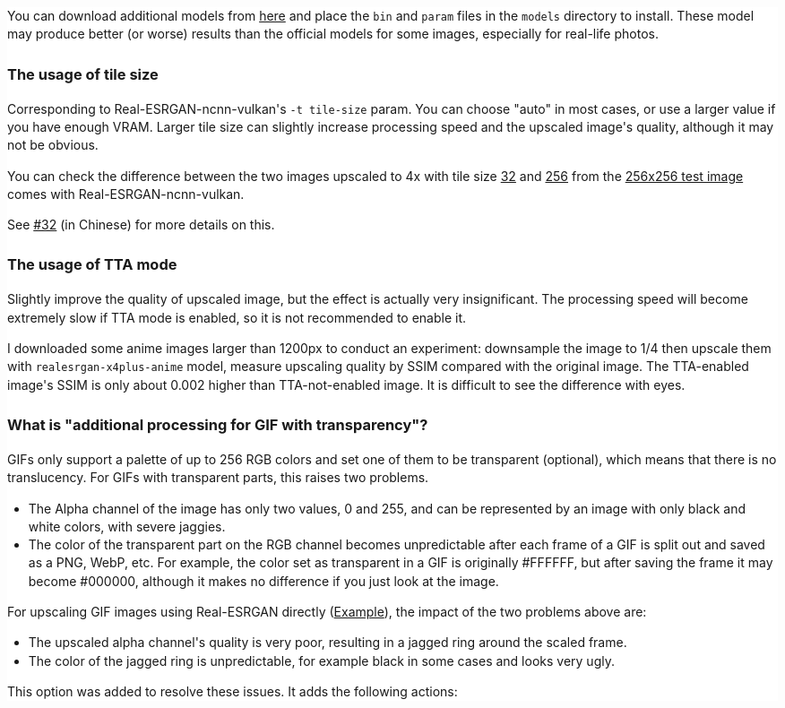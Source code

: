 You can download additional models from [here](https://github.com/TransparentLC/realesrgan-gui/releases/tag/additional-models) and place the `bin` and `param` files in the `models` directory to install. These model may produce better (or worse) results than the official models for some images, especially for real-life photos.

### The usage of tile size

Corresponding to Real-ESRGAN-ncnn-vulkan's `-t tile-size` param. You can choose "auto" in most cases, or use a larger value if you have enough VRAM. Larger tile size can slightly increase processing speed and the upscaled image's quality, although it may not be obvious.

You can check the difference between the two images upscaled to 4x with tile size [32](https://user-images.githubusercontent.com/47057319/168460056-1aaf420a-c2d0-4bbf-a350-703f69cd947f.png) and [256](https://user-images.githubusercontent.com/47057319/168460053-0c34296f-a5c7-447c-9f34-e86b6ebc7035.png) from the [256x256 test image](https://github.com/xinntao/Real-ESRGAN-ncnn-vulkan/blob/master/images/input2.jpg) comes with Real-ESRGAN-ncnn-vulkan.

See [#32](https://github.com/TransparentLC/realesrgan-gui/issues/32#issuecomment-1547148843) (in Chinese) for more details on this.

### The usage of TTA mode

Slightly improve the quality of upscaled image, but the effect is actually very insignificant. The processing speed will become extremely slow if TTA mode is enabled, so it is not recommended to enable it.

I downloaded some anime images larger than 1200px to conduct an experiment: downsample the image to 1/4 then upscale them with `realesrgan-x4plus-anime` model, measure upscaling quality by SSIM compared with the original image. The TTA-enabled image's SSIM is only about 0.002 higher than TTA-not-enabled image. It is difficult to see the difference with eyes.

### What is "additional processing for GIF with transparency"?

GIFs only support a palette of up to 256 RGB colors and set one of them to be transparent (optional), which means that there is no translucency. For GIFs with transparent parts, this raises two problems.

* The Alpha channel of the image has only two values, 0 and 255, and can be represented by an image with only black and white colors, with severe jaggies.
* The color of the transparent part on the RGB channel becomes unpredictable after each frame of a GIF is split out and saved as a PNG, WebP, etc. For example, the color set as transparent in a GIF is originally #FFFFFF, but after saving the frame it may become #000000, although it makes no difference if you just look at the image.

For upscaling GIF images using Real-ESRGAN directly ([Example](https://user-images.githubusercontent.com/47057319/170273973-d9743d66-d6df-42c2-8fe8-b123fa6edb98.gif)), the impact of the two problems above are:

* The upscaled alpha channel's quality is very poor, resulting in a jagged ring around the scaled frame.
* The color of the jagged ring is unpredictable, for example black in some cases and looks very ugly.

This option was added to resolve these issues. It adds the following actions:
